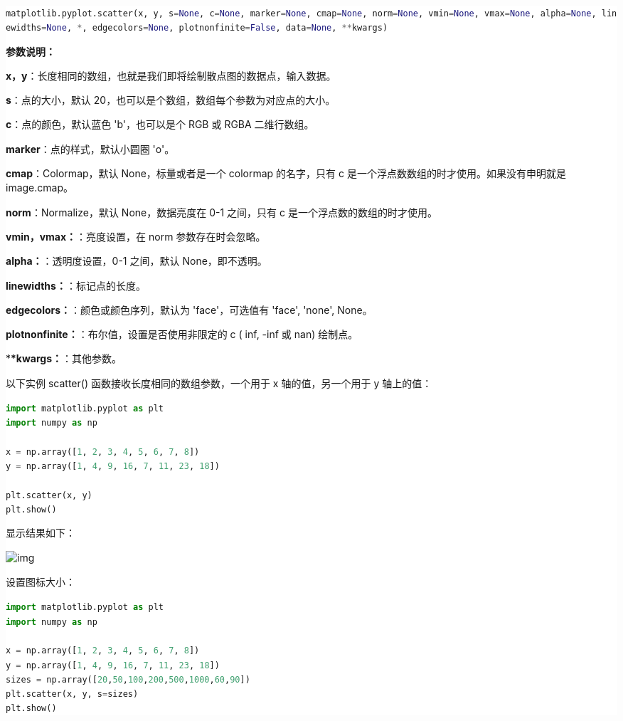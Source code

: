 ```py
matplotlib.pyplot.scatter(x, y, s=None, c=None, marker=None, cmap=None, norm=None, vmin=None, vmax=None, alpha=None, linewidths=None, *, edgecolors=None, plotnonfinite=False, data=None, **kwargs)
```

**参数说明：**

**x，y**：长度相同的数组，也就是我们即将绘制散点图的数据点，输入数据。

**s**：点的大小，默认 20，也可以是个数组，数组每个参数为对应点的大小。

**c**：点的颜色，默认蓝色 'b'，也可以是个 RGB 或 RGBA 二维行数组。

**marker**：点的样式，默认小圆圈 'o'。

**cmap**：Colormap，默认 None，标量或者是一个 colormap 的名字，只有 c 是一个浮点数数组的时才使用。如果没有申明就是 image.cmap。

**norm**：Normalize，默认 None，数据亮度在 0-1 之间，只有 c 是一个浮点数的数组的时才使用。

**vmin，vmax：**：亮度设置，在 norm 参数存在时会忽略。

**alpha：**：透明度设置，0-1 之间，默认 None，即不透明。

**linewidths：**：标记点的长度。

**edgecolors：**：颜色或颜色序列，默认为 'face'，可选值有 'face', 'none', None。

**plotnonfinite：**：布尔值，设置是否使用非限定的 c ( inf, -inf 或 nan) 绘制点。

***\*kwargs：**：其他参数。

以下实例 scatter() 函数接收长度相同的数组参数，一个用于 x 轴的值，另一个用于 y 轴上的值：

```py
import matplotlib.pyplot as plt
import numpy as np

x = np.array([1, 2, 3, 4, 5, 6, 7, 8])
y = np.array([1, 4, 9, 16, 7, 11, 23, 18])

plt.scatter(x, y)
plt.show()
```

显示结果如下：

![img](https://www.runoob.com/wp-content/uploads/2021/07/pl_scatter-1.png)

设置图标大小：

```py
import matplotlib.pyplot as plt
import numpy as np

x = np.array([1, 2, 3, 4, 5, 6, 7, 8])
y = np.array([1, 4, 9, 16, 7, 11, 23, 18])
sizes = np.array([20,50,100,200,500,1000,60,90])
plt.scatter(x, y, s=sizes)
plt.show()
```
